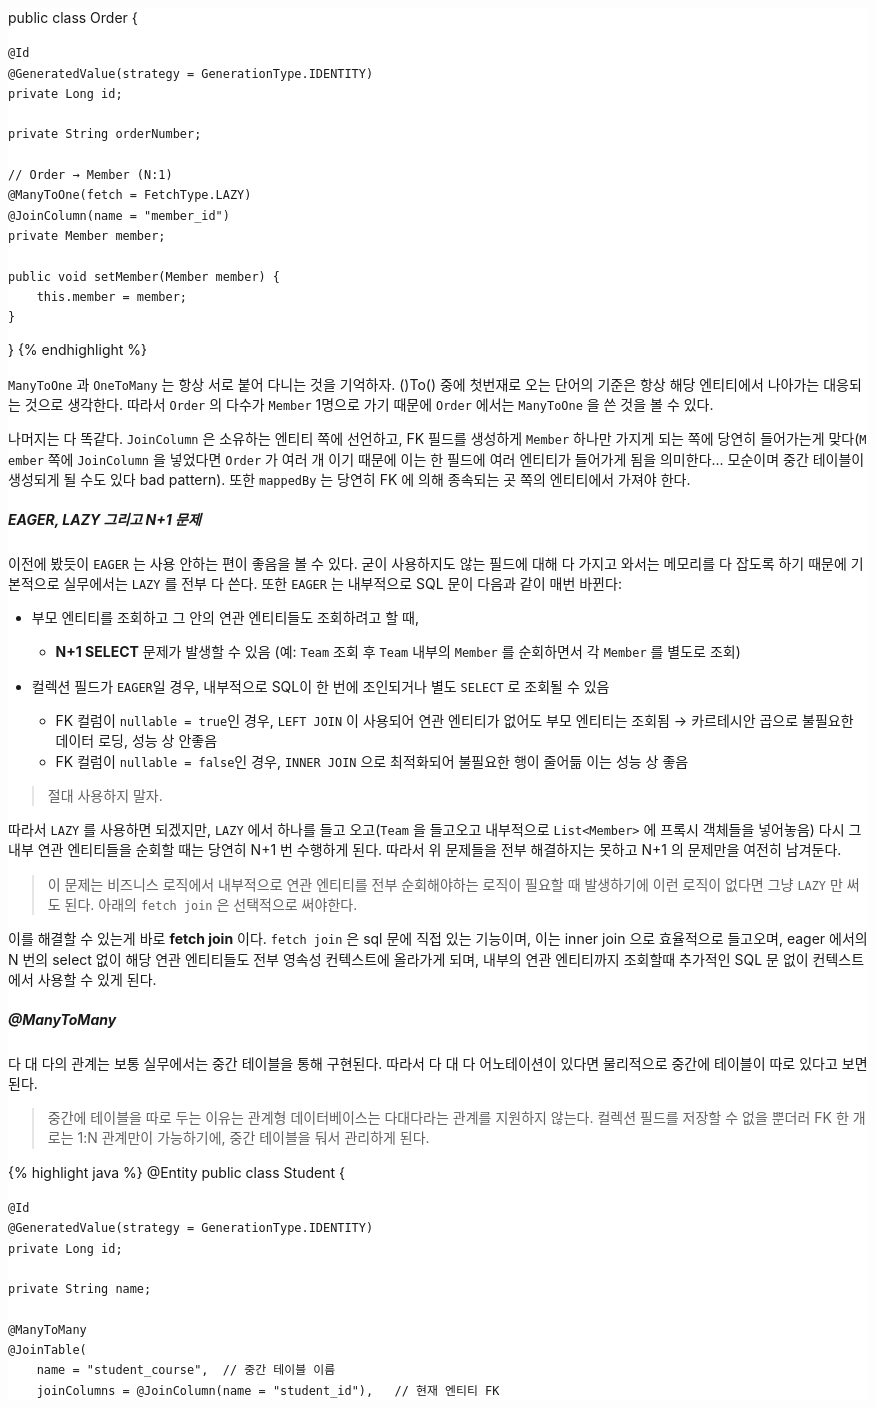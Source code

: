 public class Order {

    @Id
    @GeneratedValue(strategy = GenerationType.IDENTITY)
    private Long id;

    private String orderNumber;

    // Order → Member (N:1)
    @ManyToOne(fetch = FetchType.LAZY)
    @JoinColumn(name = "member_id")
    private Member member;

    public void setMember(Member member) {
        this.member = member;
    }
}
{% endhighlight %}

`ManyToOne` 과 `OneToMany` 는 항상 서로 붙어 다니는 것을 기억하자. ()To() 중에 첫번재로 오는 단어의 기준은 항상 해당 엔티티에서 나아가는 대응되는 것으로 생각한다. 따라서 `Order` 의 다수가 `Member` 1명으로 가기 때문에 `Order` 에서는 `ManyToOne` 을 쓴 것을 볼 수 있다.

나머지는 다 똑같다. `JoinColumn` 은 소유하는 엔티티 쪽에 선언하고, FK 필드를 생성하게 `Member` 하나만 가지게 되는 쪽에 당연히 들어가는게 맞다(`Member` 쪽에 `JoinColumn` 을 넣었다면 `Order` 가 여러 개 이기 때문에 이는 한 필드에 여러 엔티티가 들어가게 됨을 의미한다... 모순이며 중간 테이블이 생성되게 될 수도 있다 bad pattern). 또한 `mappedBy` 는 당연히 FK 에 의해 종속되는 곳 쪽의 엔티티에서 가져야 한다.

##### EAGER, LAZY 그리고 N+1 문제

이전에 봤듯이 `EAGER` 는 사용 안하는 편이 좋음을 볼 수 있다. 굳이 사용하지도 않는 필드에 대해 다 가지고 와서는 메모리를 다 잡도록 하기 때문에 기본적으로 실무에서는 `LAZY` 를 전부 다 쓴다. 또한 `EAGER` 는 내부적으로 SQL 문이 다음과 같이 매번 바뀐다:

- 부모 엔티티를 조회하고 그 안의 연관 엔티티들도 조회하려고 할 때,
    - **N+1 SELECT** 문제가 발생할 수 있음 (예: `Team` 조회 후 `Team` 내부의 `Member` 를 순회하면서 각 `Member` 를 별도로 조회)

- 컬렉션 필드가 `EAGER`일 경우, 내부적으로 SQL이 한 번에 조인되거나 별도 `SELECT` 로 조회될 수 있음
    - FK 컬럼이 `nullable = true`인 경우, `LEFT JOIN` 이 사용되어 연관 엔티티가 없어도 부모 엔티티는 조회됨 → 카르테시안 곱으로 불필요한 데이터 로딩, 성능 상 안좋음
    - FK 컬럼이 `nullable = false`인 경우, `INNER JOIN` 으로 최적화되어 불필요한 행이 줄어듦 이는 성능 상 좋음

> 절대 사용하지 말자.

따라서 `LAZY` 를 사용하면 되겠지만, `LAZY` 에서 하나를 들고 오고(`Team` 을 들고오고 내부적으로 `List<Member>` 에 프록시 객체들을 넣어놓음) 다시 그 내부 연관 엔티티들을 순회할 때는 당연히 N+1 번 수행하게 된다. 따라서 위 문제들을 전부 해결하지는 못하고 N+1 의 문제만을 여전히 남겨둔다.

> 이 문제는 비즈니스 로직에서 내부적으로 연관 엔티티를 전부 순회해야하는 로직이 필요할 때 발생하기에 이런 로직이 없다면 그냥 `LAZY` 만 써도 된다. 아래의 `fetch join` 은 선택적으로 써야한다.

이를 해결할 수 있는게 바로 **fetch join** 이다. `fetch join` 은 sql 문에 직접 있는 기능이며, 이는 inner join 으로 효율적으로 들고오며, eager 에서의 N 번의 select 없이 해당 연관 엔티티들도 전부 영속성 컨텍스트에 올라가게 되며, 내부의 연관 엔티티까지 조회할때 추가적인 SQL 문 없이 컨텍스트에서 사용할 수 있게 된다.

##### @ManyToMany

다 대 다의 관계는 보통 실무에서는 중간 테이블을 통해 구현된다. 따라서 다 대 다 어노테이션이 있다면 물리적으로 중간에 테이블이 따로 있다고 보면 된다.

> 중간에 테이블을 따로 두는 이유는 관계형 데이터베이스는 다대다라는 관계를 지원하지 않는다. 컬렉션 필드를 저장할 수 없을 뿐더러 FK 한 개로는 1:N 관계만이 가능하기에, 중간 테이블을 둬서 관리하게 된다.

{% highlight java %}
@Entity
public class Student {

    @Id
    @GeneratedValue(strategy = GenerationType.IDENTITY)
    private Long id;

    private String name;

    @ManyToMany
    @JoinTable(
        name = "student_course",  // 중간 테이블 이름
        joinColumns = @JoinColumn(name = "student_id"),   // 현재 엔티티 FK